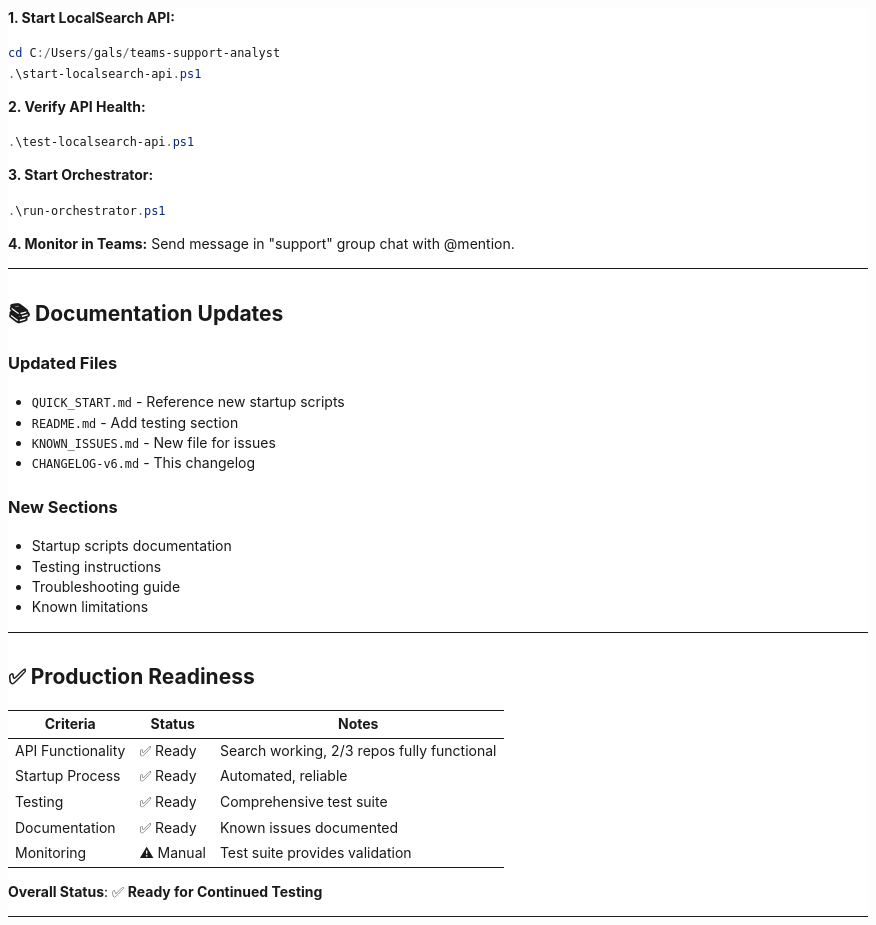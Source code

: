 **1. Start LocalSearch API:**
```powershell
cd C:/Users/gals/teams-support-analyst
.\start-localsearch-api.ps1
```

**2. Verify API Health:**
```powershell
.\test-localsearch-api.ps1
```

**3. Start Orchestrator:**
```powershell
.\run-orchestrator.ps1
```

**4. Monitor in Teams:**
Send message in "support" group chat with @mention.

---

## 📚 Documentation Updates

### Updated Files
- `QUICK_START.md` - Reference new startup scripts
- `README.md` - Add testing section
- `KNOWN_ISSUES.md` - New file for issues
- `CHANGELOG-v6.md` - This changelog

### New Sections
- Startup scripts documentation
- Testing instructions
- Troubleshooting guide
- Known limitations

---

## ✅ Production Readiness

| Criteria | Status | Notes |
|----------|--------|-------|
| API Functionality | ✅ Ready | Search working, 2/3 repos fully functional |
| Startup Process | ✅ Ready | Automated, reliable |
| Testing | ✅ Ready | Comprehensive test suite |
| Documentation | ✅ Ready | Known issues documented |
| Monitoring | ⚠️ Manual | Test suite provides validation |

**Overall Status**: ✅ **Ready for Continued Testing**

---
